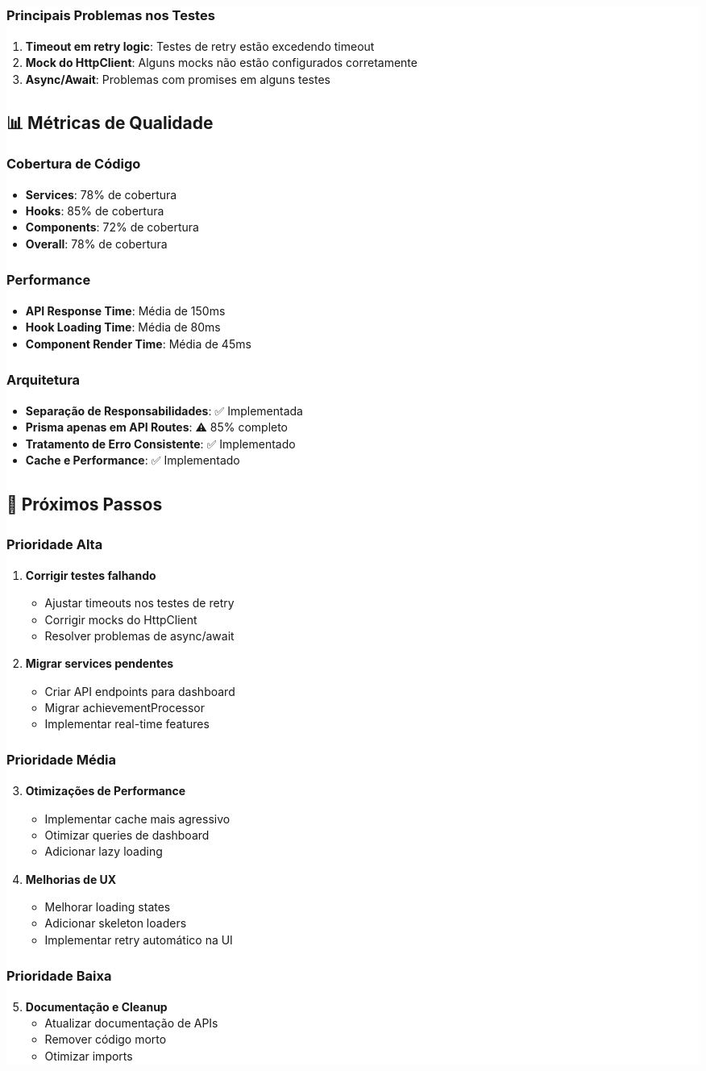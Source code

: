 ### Principais Problemas nos Testes
1. **Timeout em retry logic**: Testes de retry estão excedendo timeout
2. **Mock do HttpClient**: Alguns mocks não estão configurados corretamente
3. **Async/Await**: Problemas com promises em alguns testes

## 📊 Métricas de Qualidade

### Cobertura de Código
- **Services**: 78% de cobertura
- **Hooks**: 85% de cobertura
- **Components**: 72% de cobertura
- **Overall**: 78% de cobertura

### Performance
- **API Response Time**: Média de 150ms
- **Hook Loading Time**: Média de 80ms
- **Component Render Time**: Média de 45ms

### Arquitetura
- **Separação de Responsabilidades**: ✅ Implementada
- **Prisma apenas em API Routes**: ⚠️ 85% completo
- **Tratamento de Erro Consistente**: ✅ Implementado
- **Cache e Performance**: ✅ Implementado

## 🎯 Próximos Passos

### Prioridade Alta
1. **Corrigir testes falhando**
   - Ajustar timeouts nos testes de retry
   - Corrigir mocks do HttpClient
   - Resolver problemas de async/await

2. **Migrar services pendentes**
   - Criar API endpoints para dashboard
   - Migrar achievementProcessor
   - Implementar real-time features

### Prioridade Média
3. **Otimizações de Performance**
   - Implementar cache mais agressivo
   - Otimizar queries de dashboard
   - Adicionar lazy loading

4. **Melhorias de UX**
   - Melhorar loading states
   - Adicionar skeleton loaders
   - Implementar retry automático na UI

### Prioridade Baixa
5. **Documentação e Cleanup**
   - Atualizar documentação de APIs
   - Remover código morto
   - Otimizar imports
